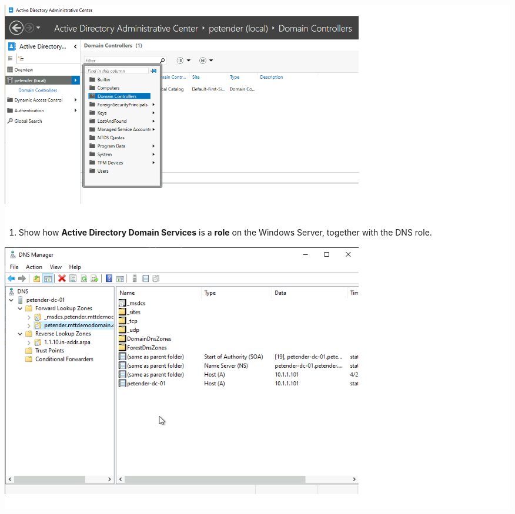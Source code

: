 <img src="https://raw.githubusercontent.com/petender/azd-sqlao/main/demoguide/ADDS_AdminCenter.png" alt="ADDS Users and Computers" style="width:70%;">
<br></br>

1. Show how **Active Directory Domain Services** is a **role** on the Windows Server, together with the DNS role.

<img src="https://raw.githubusercontent.com/petender/azd-sqlao/main/demoguide/ADDS_DNS.png" alt="ADDS DNS Zone" style="width:70%;">
<br></br>
